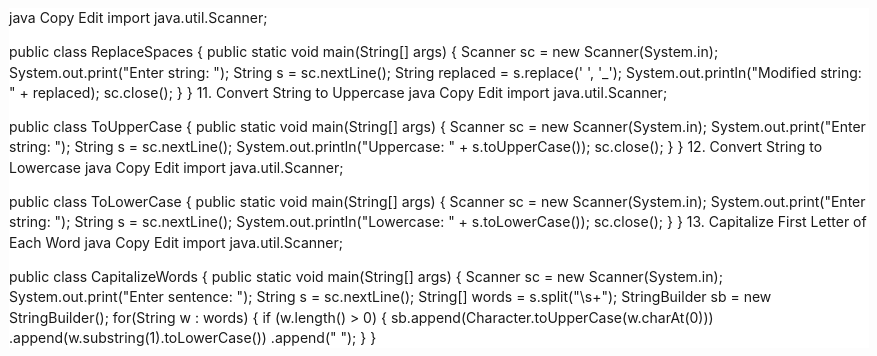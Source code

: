 java
Copy
Edit
import java.util.Scanner;

public class ReplaceSpaces {
    public static void main(String[] args) {
        Scanner sc = new Scanner(System.in);
        System.out.print("Enter string: ");
        String s = sc.nextLine();
        String replaced = s.replace(' ', '_');
        System.out.println("Modified string: " + replaced);
        sc.close();
    }
}
11. Convert String to Uppercase
java
Copy
Edit
import java.util.Scanner;

public class ToUpperCase {
    public static void main(String[] args) {
        Scanner sc = new Scanner(System.in);
        System.out.print("Enter string: ");
        String s = sc.nextLine();
        System.out.println("Uppercase: " + s.toUpperCase());
        sc.close();
    }
}
12. Convert String to Lowercase
java
Copy
Edit
import java.util.Scanner;

public class ToLowerCase {
    public static void main(String[] args) {
        Scanner sc = new Scanner(System.in);
        System.out.print("Enter string: ");
        String s = sc.nextLine();
        System.out.println("Lowercase: " + s.toLowerCase());
        sc.close();
    }
}
13. Capitalize First Letter of Each Word
java
Copy
Edit
import java.util.Scanner;

public class CapitalizeWords {
    public static void main(String[] args) {
        Scanner sc = new Scanner(System.in);
        System.out.print("Enter sentence: ");
        String s = sc.nextLine();
        String[] words = s.split("\\s+");
        StringBuilder sb = new StringBuilder();
        for(String w : words) {
            if (w.length() > 0) {
                sb.append(Character.toUpperCase(w.charAt(0)))
                  .append(w.substring(1).toLowerCase())
                  .append(" ");
            }
        }